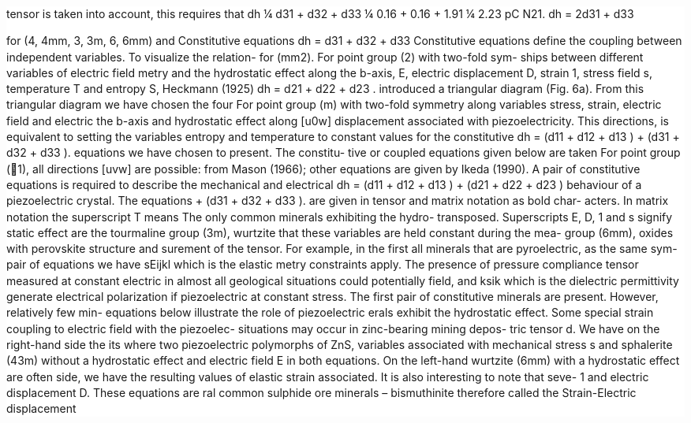 tensor is taken into account, this requires that           dh ¼ d31 + d32 + d33 ¼ 0.16 + 0.16 + 1.91 ¼ 2.23
                                                           pC N21.
                   dh = 2d31 + d33

for (4, 4mm, 3, 3m, 6, 6mm) and                            Constitutive equations
                dh = d31 + d32 + d33                       Constitutive equations define the coupling between
                                                           independent variables. To visualize the relation-
for (mm2). For point group (2) with two-fold sym-          ships between different variables of electric field
metry and the hydrostatic effect along the b-axis,         E, electric displacement D, strain 1, stress field
                                                           s, temperature T and entropy S, Heckmann (1925)
                dh = d21 + d22 + d23 .                     introduced a triangular diagram (Fig. 6a). From
                                                           this triangular diagram we have chosen the four
For point group (m) with two-fold symmetry along           variables stress, strain, electric field and electric
the b-axis and hydrostatic effect along [u0w]              displacement associated with piezoelectricity. This
directions,                                                is equivalent to setting the variables entropy and
                                                           temperature to constant values for the constitutive
    dh = (d11 + d12 + d13 ) + (d31 + d32 + d33 ).          equations we have chosen to present. The constitu-
                                                           tive or coupled equations given below are taken
For point group (1), all directions [uvw] are possible:   from Mason (1966); other equations are given by
                                                           Ikeda (1990). A pair of constitutive equations is
                                                           required to describe the mechanical and electrical
    dh = (d11 + d12 + d13 ) + (d21 + d22 + d23 )           behaviour of a piezoelectric crystal. The equations
         + (d31 + d32 + d33 ).                             are given in tensor and matrix notation as bold char-
                                                           acters. In matrix notation the superscript T means
The only common minerals exhibiting the hydro-             transposed. Superscripts E, D, 1 and s signify
static effect are the tourmaline group (3m), wurtzite      that these variables are held constant during the mea-
group (6mm), oxides with perovskite structure and          surement of the tensor. For example, in the first
all minerals that are pyroelectric, as the same sym-       pair of equations we have sEijkl which is the elastic
metry constraints apply. The presence of pressure          compliance tensor measured at constant electric
in almost all geological situations could potentially      field, and ksik which is the dielectric permittivity
generate electrical polarization if piezoelectric          at constant stress. The first pair of constitutive
minerals are present. However, relatively few min-         equations below illustrate the role of piezoelectric
erals exhibit the hydrostatic effect. Some special         strain coupling to electric field with the piezoelec-
situations may occur in zinc-bearing mining depos-         tric tensor d. We have on the right-hand side the
its where two piezoelectric polymorphs of ZnS,             variables associated with mechanical stress s and
sphalerite (43m) without a hydrostatic effect and          electric field E in both equations. On the left-hand
wurtzite (6mm) with a hydrostatic effect are often         side, we have the resulting values of elastic strain
associated. It is also interesting to note that seve-      1 and electric displacement D. These equations are
ral common sulphide ore minerals – bismuthinite            therefore called the Strain-Electric displacement